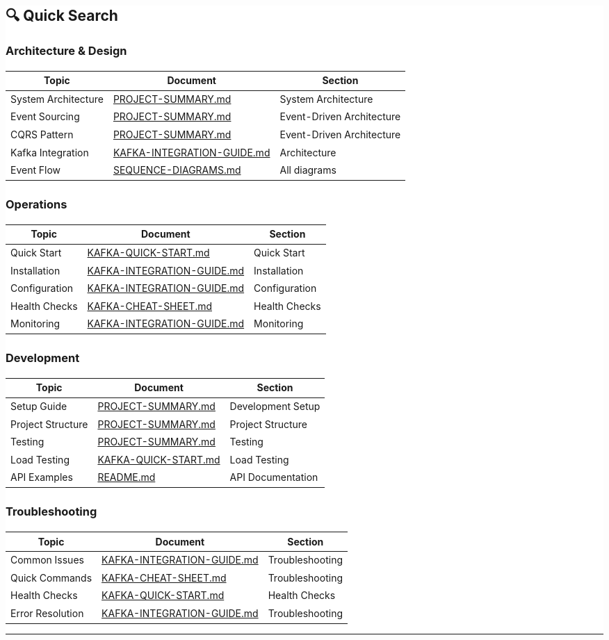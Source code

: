 ## 🔍 Quick Search

### Architecture & Design

| Topic               | Document                                                   | Section                   |
| ------------------- | ---------------------------------------------------------- | ------------------------- |
| System Architecture | [PROJECT-SUMMARY.md](./PROJECT-SUMMARY.md)                 | System Architecture       |
| Event Sourcing      | [PROJECT-SUMMARY.md](./PROJECT-SUMMARY.md)                 | Event-Driven Architecture |
| CQRS Pattern        | [PROJECT-SUMMARY.md](./PROJECT-SUMMARY.md)                 | Event-Driven Architecture |
| Kafka Integration   | [KAFKA-INTEGRATION-GUIDE.md](./KAFKA-INTEGRATION-GUIDE.md) | Architecture              |
| Event Flow          | [SEQUENCE-DIAGRAMS.md](./SEQUENCE-DIAGRAMS.md)             | All diagrams              |

### Operations

| Topic         | Document                                                   | Section       |
| ------------- | ---------------------------------------------------------- | ------------- |
| Quick Start   | [KAFKA-QUICK-START.md](./KAFKA-QUICK-START.md)             | Quick Start   |
| Installation  | [KAFKA-INTEGRATION-GUIDE.md](./KAFKA-INTEGRATION-GUIDE.md) | Installation  |
| Configuration | [KAFKA-INTEGRATION-GUIDE.md](./KAFKA-INTEGRATION-GUIDE.md) | Configuration |
| Health Checks | [KAFKA-CHEAT-SHEET.md](./KAFKA-CHEAT-SHEET.md)             | Health Checks |
| Monitoring    | [KAFKA-INTEGRATION-GUIDE.md](./KAFKA-INTEGRATION-GUIDE.md) | Monitoring    |

### Development

| Topic             | Document                                       | Section           |
| ----------------- | ---------------------------------------------- | ----------------- |
| Setup Guide       | [PROJECT-SUMMARY.md](./PROJECT-SUMMARY.md)     | Development Setup |
| Project Structure | [PROJECT-SUMMARY.md](./PROJECT-SUMMARY.md)     | Project Structure |
| Testing           | [PROJECT-SUMMARY.md](./PROJECT-SUMMARY.md)     | Testing           |
| Load Testing      | [KAFKA-QUICK-START.md](./KAFKA-QUICK-START.md) | Load Testing      |
| API Examples      | [README.md](./README.md)                       | API Documentation |

### Troubleshooting

| Topic            | Document                                                   | Section         |
| ---------------- | ---------------------------------------------------------- | --------------- |
| Common Issues    | [KAFKA-INTEGRATION-GUIDE.md](./KAFKA-INTEGRATION-GUIDE.md) | Troubleshooting |
| Quick Commands   | [KAFKA-CHEAT-SHEET.md](./KAFKA-CHEAT-SHEET.md)             | Troubleshooting |
| Health Checks    | [KAFKA-QUICK-START.md](./KAFKA-QUICK-START.md)             | Health Checks   |
| Error Resolution | [KAFKA-INTEGRATION-GUIDE.md](./KAFKA-INTEGRATION-GUIDE.md) | Troubleshooting |

---